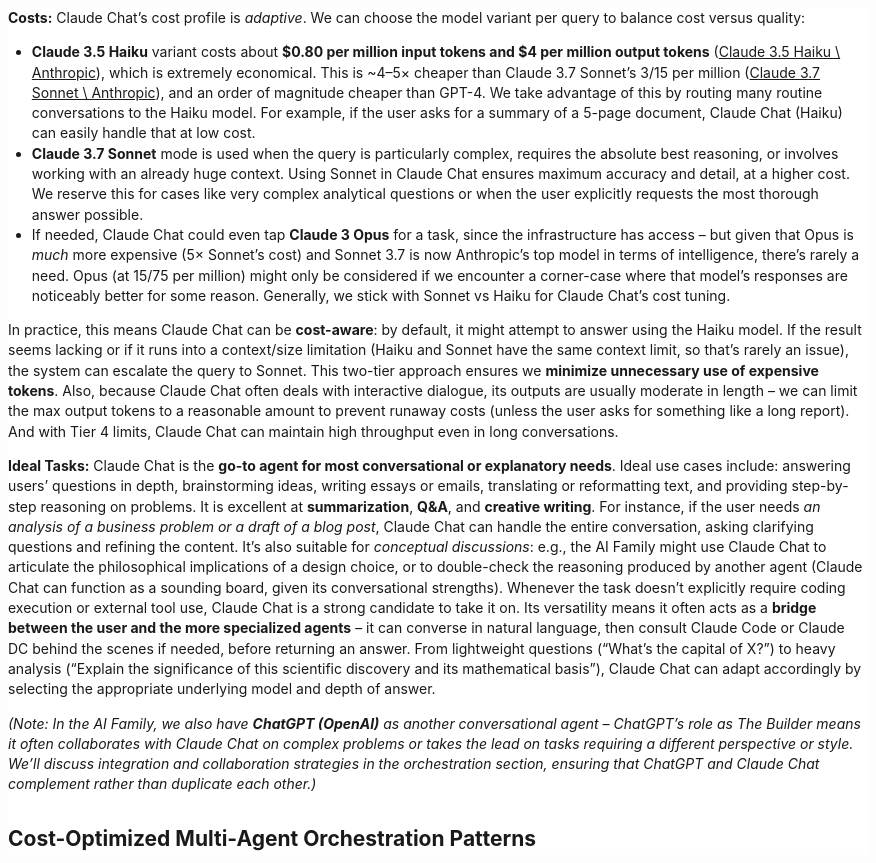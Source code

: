 **Costs:** Claude Chat’s cost profile is *adaptive*. We can choose the model variant per query to balance cost versus quality:
- **Claude 3.5 Haiku** variant costs about **$0.80 per million input tokens and $4 per million output tokens** ([Claude 3.5 Haiku \ Anthropic](https://www.anthropic.com/claude/haiku#:~:text=API%2C%20Amazon%20Bedrock%2C%20and%20Google,Cloud%E2%80%99s%20Vertex%20AI)), which is extremely economical. This is ~4–5× cheaper than Claude 3.7 Sonnet’s $3/$15 per million ([Claude 3.7 Sonnet \ Anthropic](https://www.anthropic.com/claude/sonnet#:~:text=Pricing%20for%20Claude%203,check%20out%20our%20pricing%20page)), and an order of magnitude cheaper than GPT-4. We take advantage of this by routing many routine conversations to the Haiku model. For example, if the user asks for a summary of a 5-page document, Claude Chat (Haiku) can easily handle that at low cost.
- **Claude 3.7 Sonnet** mode is used when the query is particularly complex, requires the absolute best reasoning, or involves working with an already huge context. Using Sonnet in Claude Chat ensures maximum accuracy and detail, at a higher cost. We reserve this for cases like very complex analytical questions or when the user explicitly requests the most thorough answer possible.
- If needed, Claude Chat could even tap **Claude 3 Opus** for a task, since the infrastructure has access – but given that Opus is *much* more expensive (5× Sonnet’s cost) and Sonnet 3.7 is now Anthropic’s top model in terms of intelligence, there’s rarely a need. Opus (at $15/$75 per million) might only be considered if we encounter a corner-case where that model’s responses are noticeably better for some reason. Generally, we stick with Sonnet vs Haiku for Claude Chat’s cost tuning.

In practice, this means Claude Chat can be **cost-aware**: by default, it might attempt to answer using the Haiku model. If the result seems lacking or if it runs into a context/size limitation (Haiku and Sonnet have the same context limit, so that’s rarely an issue), the system can escalate the query to Sonnet. This two-tier approach ensures we **minimize unnecessary use of expensive tokens**. Also, because Claude Chat often deals with interactive dialogue, its outputs are usually moderate in length – we can limit the max output tokens to a reasonable amount to prevent runaway costs (unless the user asks for something like a long report). And with Tier 4 limits, Claude Chat can maintain high throughput even in long conversations.

**Ideal Tasks:** Claude Chat is the **go-to agent for most conversational or explanatory needs**. Ideal use cases include: answering users’ questions in depth, brainstorming ideas, writing essays or emails, translating or reformatting text, and providing step-by-step reasoning on problems. It is excellent at **summarization**, **Q&A**, and **creative writing**. For instance, if the user needs *an analysis of a business problem or a draft of a blog post*, Claude Chat can handle the entire conversation, asking clarifying questions and refining the content. It’s also suitable for *conceptual discussions*: e.g., the AI Family might use Claude Chat to articulate the philosophical implications of a design choice, or to double-check the reasoning produced by another agent (Claude Chat can function as a sounding board, given its conversational strengths). Whenever the task doesn’t explicitly require coding execution or external tool use, Claude Chat is a strong candidate to take it on. Its versatility means it often acts as a **bridge between the user and the more specialized agents** – it can converse in natural language, then consult Claude Code or Claude DC behind the scenes if needed, before returning an answer. From lightweight questions (“What’s the capital of X?”) to heavy analysis (“Explain the significance of this scientific discovery and its mathematical basis”), Claude Chat can adapt accordingly by selecting the appropriate underlying model and depth of answer.

*(Note: In the AI Family, we also have **ChatGPT (OpenAI)** as another conversational agent – ChatGPT’s role as *The Builder* means it often collaborates with Claude Chat on complex problems or takes the lead on tasks requiring a different perspective or style. We’ll discuss integration and collaboration strategies in the orchestration section, ensuring that ChatGPT and Claude Chat complement rather than duplicate each other.)*

## Cost-Optimized Multi-Agent Orchestration Patterns
